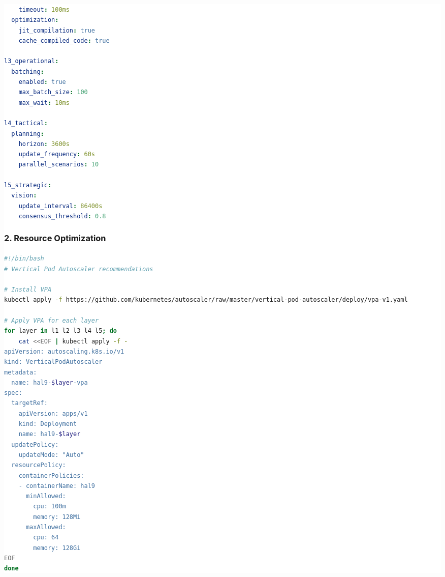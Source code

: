 ```yaml
    timeout: 100ms
  optimization:
    jit_compilation: true
    cache_compiled_code: true

l3_operational:
  batching:
    enabled: true
    max_batch_size: 100
    max_wait: 10ms
  
l4_tactical:
  planning:
    horizon: 3600s
    update_frequency: 60s
    parallel_scenarios: 10
  
l5_strategic:
  vision:
    update_interval: 86400s
    consensus_threshold: 0.8
```

### 2. Resource Optimization

```bash
#!/bin/bash
# Vertical Pod Autoscaler recommendations

# Install VPA
kubectl apply -f https://github.com/kubernetes/autoscaler/raw/master/vertical-pod-autoscaler/deploy/vpa-v1.yaml

# Apply VPA for each layer
for layer in l1 l2 l3 l4 l5; do
    cat <<EOF | kubectl apply -f -
apiVersion: autoscaling.k8s.io/v1
kind: VerticalPodAutoscaler
metadata:
  name: hal9-$layer-vpa
spec:
  targetRef:
    apiVersion: apps/v1
    kind: Deployment
    name: hal9-$layer
  updatePolicy:
    updateMode: "Auto"
  resourcePolicy:
    containerPolicies:
    - containerName: hal9
      minAllowed:
        cpu: 100m
        memory: 128Mi
      maxAllowed:
        cpu: 64
        memory: 128Gi
EOF
done
```
